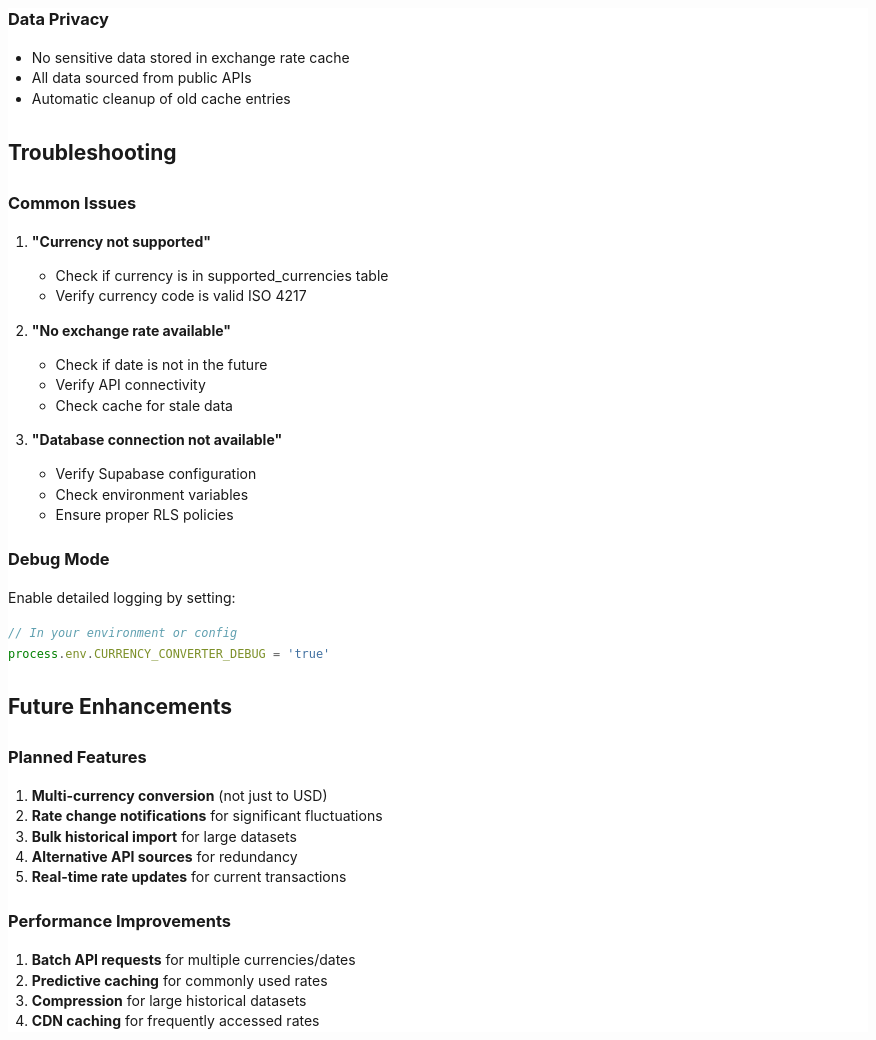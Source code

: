 ### Data Privacy
- No sensitive data stored in exchange rate cache
- All data sourced from public APIs
- Automatic cleanup of old cache entries

## Troubleshooting

### Common Issues

1. **"Currency not supported"**
   - Check if currency is in supported_currencies table
   - Verify currency code is valid ISO 4217

2. **"No exchange rate available"**
   - Check if date is not in the future
   - Verify API connectivity
   - Check cache for stale data

3. **"Database connection not available"**
   - Verify Supabase configuration
   - Check environment variables
   - Ensure proper RLS policies

### Debug Mode
Enable detailed logging by setting:
```typescript
// In your environment or config
process.env.CURRENCY_CONVERTER_DEBUG = 'true'
```

## Future Enhancements

### Planned Features
1. **Multi-currency conversion** (not just to USD)
2. **Rate change notifications** for significant fluctuations
3. **Bulk historical import** for large datasets
4. **Alternative API sources** for redundancy
5. **Real-time rate updates** for current transactions

### Performance Improvements
1. **Batch API requests** for multiple currencies/dates
2. **Predictive caching** for commonly used rates
3. **Compression** for large historical datasets
4. **CDN caching** for frequently accessed rates 
